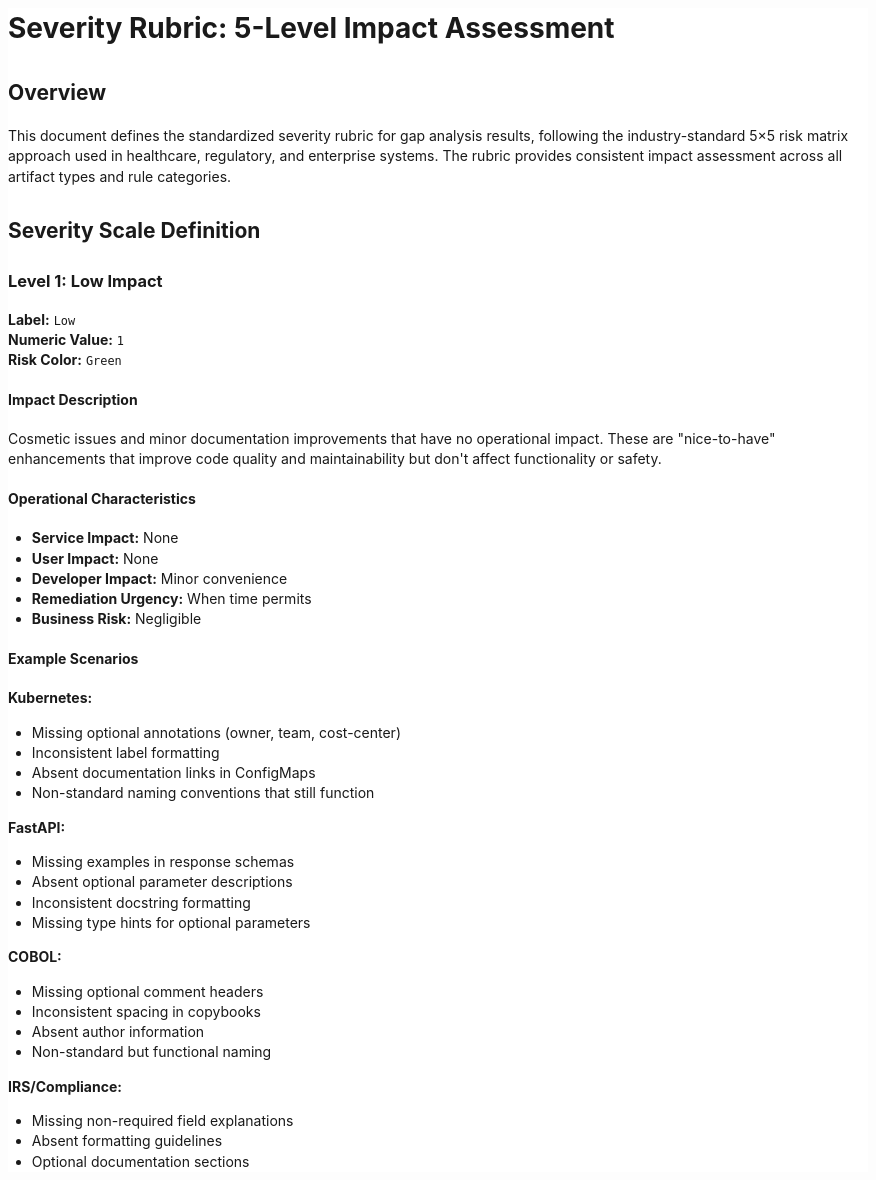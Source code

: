 # Severity Rubric: 5-Level Impact Assessment

## Overview

This document defines the standardized severity rubric for gap analysis results, following the industry-standard 5×5 risk matrix approach used in healthcare, regulatory, and enterprise systems. The rubric provides consistent impact assessment across all artifact types and rule categories.

## Severity Scale Definition

### Level 1: Low Impact
**Label:** `Low`  
**Numeric Value:** `1`  
**Risk Color:** `Green`

#### Impact Description
Cosmetic issues and minor documentation improvements that have no operational impact. These are "nice-to-have" enhancements that improve code quality and maintainability but don't affect functionality or safety.

#### Operational Characteristics
- **Service Impact:** None
- **User Impact:** None  
- **Developer Impact:** Minor convenience
- **Remediation Urgency:** When time permits
- **Business Risk:** Negligible

#### Example Scenarios

**Kubernetes:**
- Missing optional annotations (owner, team, cost-center)
- Inconsistent label formatting
- Absent documentation links in ConfigMaps
- Non-standard naming conventions that still function

**FastAPI:**
- Missing examples in response schemas
- Absent optional parameter descriptions
- Inconsistent docstring formatting
- Missing type hints for optional parameters

**COBOL:**
- Missing optional comment headers
- Inconsistent spacing in copybooks
- Absent author information
- Non-standard but functional naming

**IRS/Compliance:**
- Missing non-required field explanations
- Absent formatting guidelines
- Optional documentation sections
